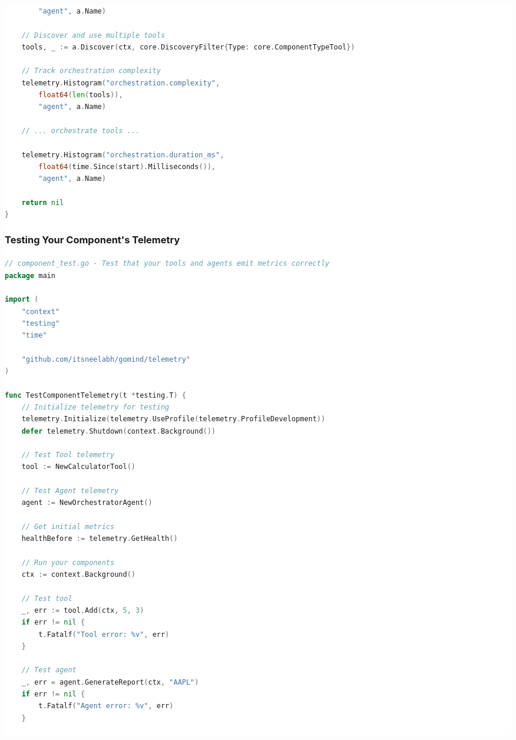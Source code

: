 ```go
        "agent", a.Name)
    
    // Discover and use multiple tools
    tools, _ := a.Discover(ctx, core.DiscoveryFilter{Type: core.ComponentTypeTool})
    
    // Track orchestration complexity
    telemetry.Histogram("orchestration.complexity",
        float64(len(tools)),
        "agent", a.Name)
    
    // ... orchestrate tools ...
    
    telemetry.Histogram("orchestration.duration_ms",
        float64(time.Since(start).Milliseconds()),
        "agent", a.Name)
    
    return nil
}
```

### Testing Your Component's Telemetry

```go
// component_test.go - Test that your tools and agents emit metrics correctly
package main

import (
    "context"
    "testing"
    "time"
    
    "github.com/itsneelabh/gomind/telemetry"
)

func TestComponentTelemetry(t *testing.T) {
    // Initialize telemetry for testing
    telemetry.Initialize(telemetry.UseProfile(telemetry.ProfileDevelopment))
    defer telemetry.Shutdown(context.Background())
    
    // Test Tool telemetry
    tool := NewCalculatorTool()
    
    // Test Agent telemetry
    agent := NewOrchestratorAgent()
    
    // Get initial metrics
    healthBefore := telemetry.GetHealth()
    
    // Run your components
    ctx := context.Background()
    
    // Test tool
    _, err := tool.Add(ctx, 5, 3)
    if err != nil {
        t.Fatalf("Tool error: %v", err)
    }
    
    // Test agent
    _, err = agent.GenerateReport(ctx, "AAPL")
    if err != nil {
        t.Fatalf("Agent error: %v", err)
    }
    
```